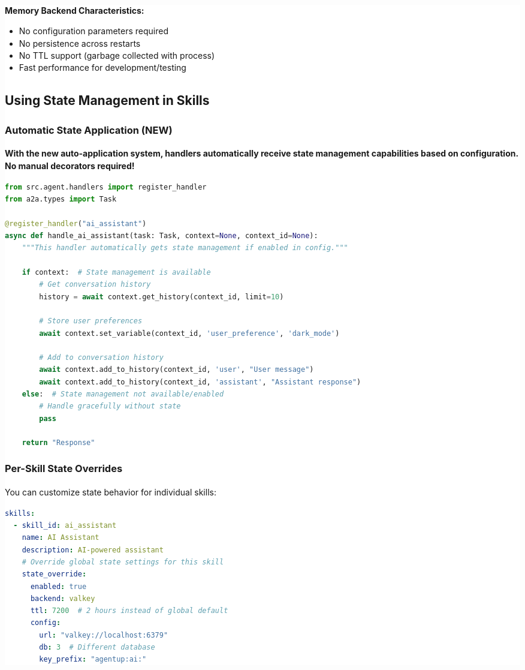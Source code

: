 **Memory Backend Characteristics:**
- No configuration parameters required
- No persistence across restarts
- No TTL support (garbage collected with process)
- Fast performance for development/testing

## Using State Management in Skills

### Automatic State Application (NEW)

**With the new auto-application system, handlers automatically receive state management capabilities based on configuration. No manual decorators required!**

```python
from src.agent.handlers import register_handler
from a2a.types import Task

@register_handler("ai_assistant")
async def handle_ai_assistant(task: Task, context=None, context_id=None):
    """This handler automatically gets state management if enabled in config."""
    
    if context:  # State management is available
        # Get conversation history
        history = await context.get_history(context_id, limit=10)
        
        # Store user preferences
        await context.set_variable(context_id, 'user_preference', 'dark_mode')
        
        # Add to conversation history
        await context.add_to_history(context_id, 'user', "User message")
        await context.add_to_history(context_id, 'assistant', "Assistant response")
    else:  # State management not available/enabled
        # Handle gracefully without state
        pass
    
    return "Response"
```

### Per-Skill State Overrides

You can customize state behavior for individual skills:

```yaml
skills:
  - skill_id: ai_assistant
    name: AI Assistant
    description: AI-powered assistant
    # Override global state settings for this skill
    state_override:
      enabled: true
      backend: valkey
      ttl: 7200  # 2 hours instead of global default
      config:
        url: "valkey://localhost:6379"
        db: 3  # Different database
        key_prefix: "agentup:ai:"
```
